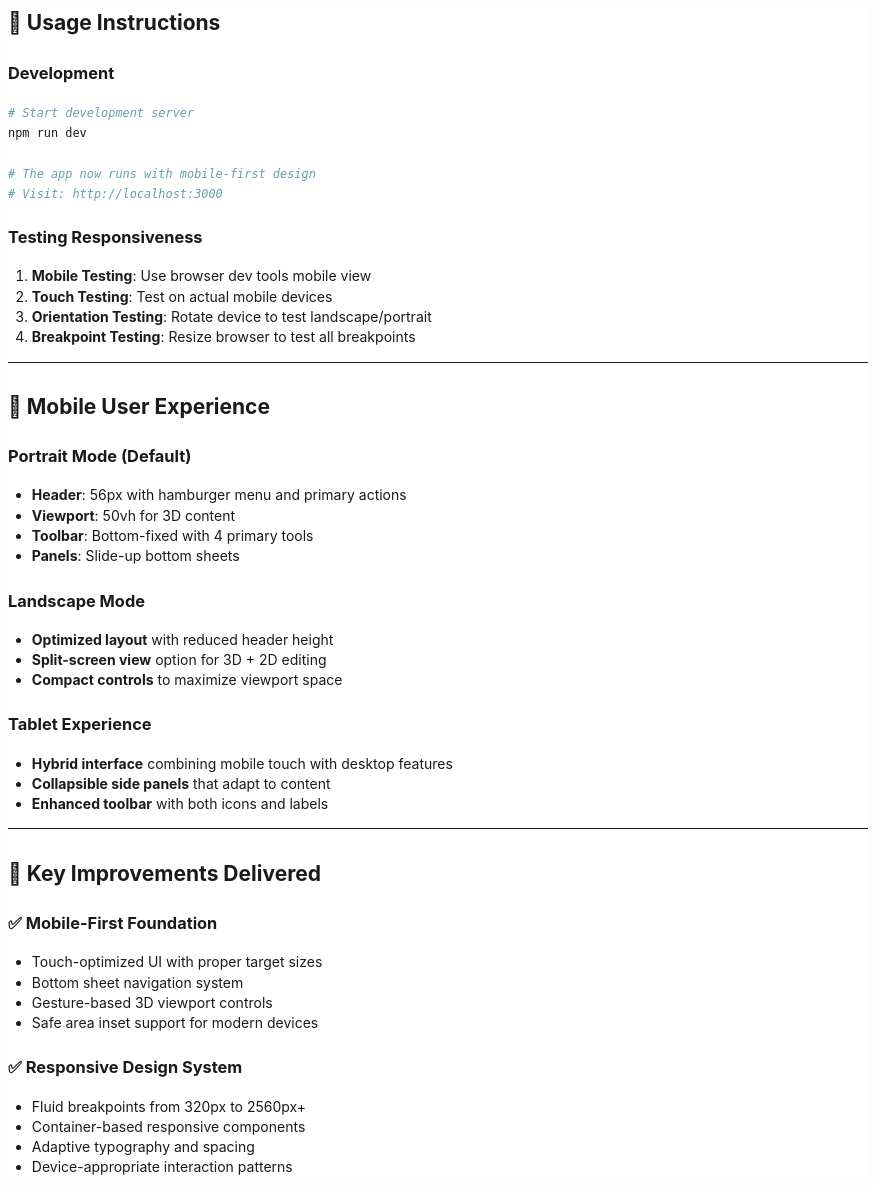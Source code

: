 
## 🚀 **Usage Instructions**

### **Development**
```bash
# Start development server
npm run dev

# The app now runs with mobile-first design
# Visit: http://localhost:3000
```

### **Testing Responsiveness**
1. **Mobile Testing**: Use browser dev tools mobile view
2. **Touch Testing**: Test on actual mobile devices
3. **Orientation Testing**: Rotate device to test landscape/portrait
4. **Breakpoint Testing**: Resize browser to test all breakpoints

---

## 📱 **Mobile User Experience**

### **Portrait Mode (Default)**
- **Header**: 56px with hamburger menu and primary actions
- **Viewport**: 50vh for 3D content
- **Toolbar**: Bottom-fixed with 4 primary tools
- **Panels**: Slide-up bottom sheets

### **Landscape Mode**
- **Optimized layout** with reduced header height
- **Split-screen view** option for 3D + 2D editing
- **Compact controls** to maximize viewport space

### **Tablet Experience**
- **Hybrid interface** combining mobile touch with desktop features
- **Collapsible side panels** that adapt to content
- **Enhanced toolbar** with both icons and labels

---

## 🎯 **Key Improvements Delivered**

### ✅ **Mobile-First Foundation**
- Touch-optimized UI with proper target sizes
- Bottom sheet navigation system
- Gesture-based 3D viewport controls
- Safe area inset support for modern devices

### ✅ **Responsive Design System**
- Fluid breakpoints from 320px to 2560px+
- Container-based responsive components
- Adaptive typography and spacing
- Device-appropriate interaction patterns
